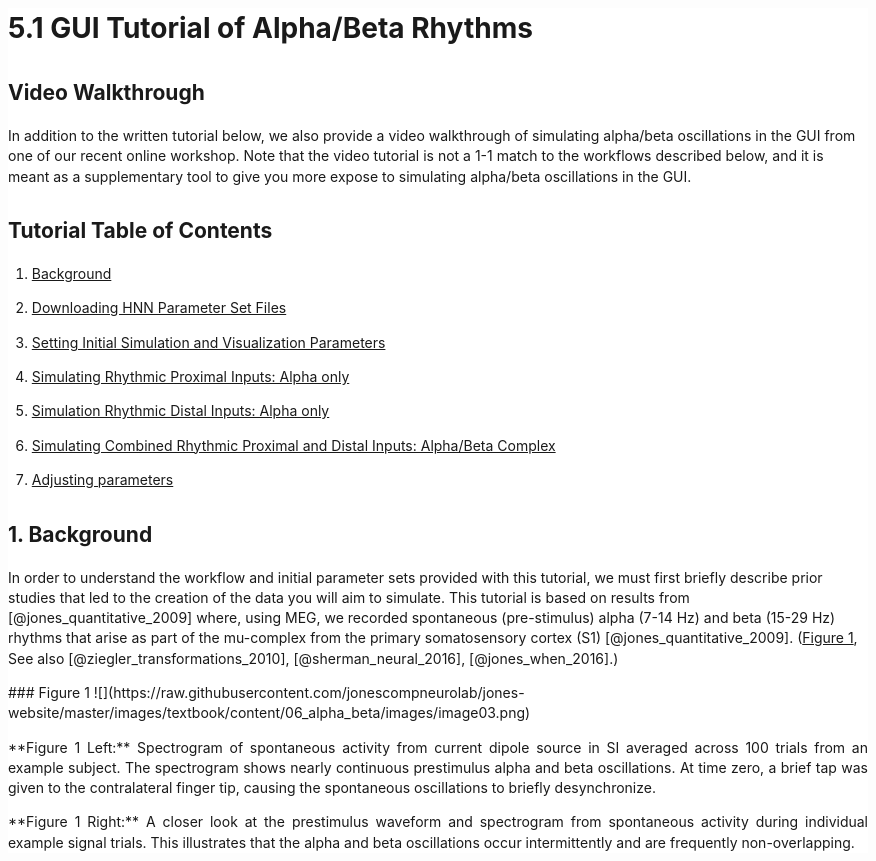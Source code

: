 



# 5.1 GUI Tutorial of Alpha/Beta Rhythms

## Video Walkthrough

In addition to the written tutorial below, we also provide a video walkthrough of simulating alpha/beta oscillations in the GUI from one of our recent online workshop. Note that the video tutorial is not a 1-1 match to the workflows described below, and it is meant as a supplementary tool to give you more expose to simulating alpha/beta oscillations in the GUI. 

<div style="text-align:center;">
<iframe src="https://drive.google.com/file/d/14FSnc2wKDJRBqZPvzx5yzhSjrlhx8uoB/preview" width="640" height="480" allow="autoplay"></iframe>
</div>

## Tutorial Table of Contents

1. [Background](#toc-1)

2. [Downloading HNN Parameter Set Files](#toc-2)

3. [Setting Initial Simulation and Visualization Parameters](#toc-3)

4. [Simulating Rhythmic Proximal Inputs: Alpha only](#toc-4)

5. [Simulation Rhythmic Distal Inputs: Alpha only](#toc-5)

6. [Simulating Combined Rhythmic Proximal and Distal Inputs: Alpha/Beta Complex](#toc-6)









7. [Adjusting parameters](#toc-9)





<a id="toc-1"></a>

## 1. Background

In order to understand the workflow and initial parameter sets provided with this tutorial, we must first briefly describe prior studies that led to the creation of the data you will aim to simulate. This tutorial is based on results from [@jones_quantitative_2009] where, using MEG, we recorded spontaneous (pre-stimulus) alpha (7-14 Hz) and beta (15-29 Hz) rhythms that arise as part of the mu-complex from the primary somatosensory cortex (S1) [@jones_quantitative_2009]. ([Figure 1](#figure-1), See also [@ziegler_transformations_2010], [@sherman_neural_2016], [@jones_when_2016].)

<div class="stylefig">
### Figure 1
![](https://raw.githubusercontent.com/jonescompneurolab/jones-website/master/images/textbook/content/06_alpha_beta/images/image03.png)
<p align="justify">
**Figure 1 Left:** Spectrogram of spontaneous activity from current dipole source in SI averaged across 100 trials from an example subject. The spectrogram shows nearly continuous prestimulus alpha and beta oscillations. At time zero, a brief tap was given to the contralateral finger tip, causing the spontaneous oscillations to briefly desynchronize.
</p>
<p align="justify">
**Figure 1 Right:** A closer look at the prestimulus waveform and spectrogram from spontaneous activity during individual example signal trials. This illustrates that the alpha and beta oscillations occur intermittently and are frequently non-overlapping.
</p>

[Figure A on the Workshop page]: https://jonescompneurolab.github.io/textbook/tests/workshop.html#figure-a
[Workshop page]: https://tinyurl.com/hnn-workshop-25